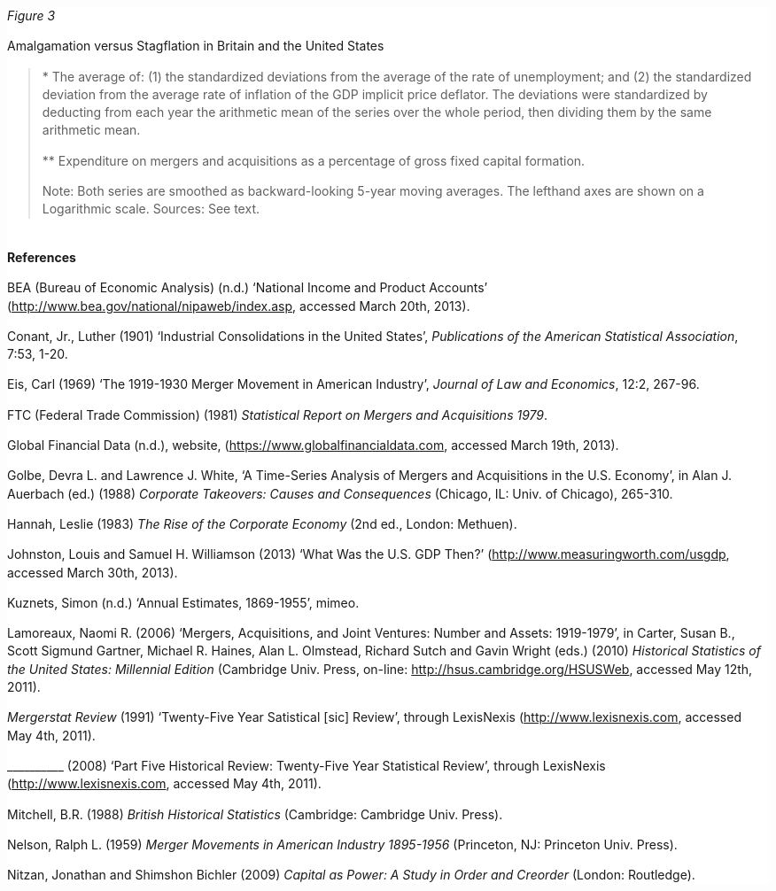 *Figure 3*

Amalgamation versus Stagflation in Britain and the United States

> \* The average of: (1) the standardized deviations from the average of the rate of unemployment; and (2) the standardized deviation from the average rate of inflation of the GDP implicit price deflator. The deviations were standardized by deducting from each year the arithmetic mean of the series over the whole period, then dividing them by the same arithmetic mean.
>
> \*\* Expenditure on mergers and acquisitions as a percentage of gross fixed capital formation.
>
> Note: Both series are smoothed as backward-looking 5-year moving averages. The lefthand axes are shown on a Logarithmic scale. Sources: See text.

**\
References**

BEA (Bureau of Economic Analysis) (n.d.) ‘National Income and Product Accounts’ (http://www.bea.gov/national/nipaweb/index.asp, accessed March 20th, 2013).

Conant, Jr., Luther (1901) ‘Industrial Consolidations in the United States’, *Publications of the American Statistical Association*, 7:53, 1-20.

Eis, Carl (1969) ‘The 1919-1930 Merger Movement in American Industry’, *Journal of Law and Economics*, 12:2, 267-96.

FTC (Federal Trade Commission) (1981) *Statistical Report on Mergers and Acquisitions 1979*.

Global Financial Data (n.d.), website, (https://www.globalfinancialdata.com, accessed March 19th, 2013).

Golbe, Devra L. and Lawrence J. White, ‘A Time-Series Analysis of Mergers and Acquisitions in the U.S. Economy’, in Alan J. Auerbach (ed.) (1988) *Corporate Takeovers: Causes and Consequences* (Chicago, IL: Univ. of Chicago), 265-310.

Hannah, Leslie (1983) *The Rise of the Corporate Economy* (2nd ed., London: Methuen).

Johnston, Louis and Samuel H. Williamson (2013) ‘What Was the U.S. GDP Then?’ (http://www.measuringworth.com/usgdp, accessed March 30th, 2013).

Kuznets, Simon (n.d.) ‘Annual Estimates, 1869-1955’, mimeo.

Lamoreaux, Naomi R. (2006) ‘Mergers, Acquisitions, and Joint Ventures: Number and Assets: 1919-1979’, in Carter, Susan B., Scott Sigmund Gartner, Michael R. Haines, Alan L. Olmstead, Richard Sutch and Gavin Wright (eds.) (2010) *Historical Statistics of the United States: Millennial Edition* (Cambridge Univ. Press, on-line: http://hsus.cambridge.org/HSUSWeb, accessed May 12th, 2011).

*Mergerstat Review* (1991) ‘Twenty-Five Year Satistical \[sic\] Review’, through LexisNexis (http://www.lexisnexis.com, accessed May 4th, 2011).

\_\_\_\_\_\_\_\_\_\_ (2008) ‘Part Five Historical Review: Twenty-Five Year Statistical Review’, through LexisNexis (http://www.lexisnexis.com, accessed May 4th, 2011).

Mitchell, B.R. (1988) *British Historical Statistics* (Cambridge: Cambridge Univ. Press).

Nelson, Ralph L. (1959) *Merger Movements in American Industry 1895-1956* (Princeton, NJ: Princeton Univ. Press).

Nitzan, Jonathan and Shimshon Bichler (2009) *Capital as Power: A Study in Order and Creorder* (London: Routledge).


[^1]: Ph.D. candidate in Economic History at the London School of Economics. This note draws on research that has been supported financially by the Economic and Social Research Council and the London School of Economics. Jonathan Nitzan and Roman Studer commented on an earlier version, although neither is responsible for any errors that remain. The workbook with the raw data and processing described is available at http://joefrancis.info/databases/Francis\_buy\_to\_build.xlsx.
[^2]: Government statistics were used for 1948-2010 (ONS n.d.: Series NPQS), then extended back to 1880 using Charles Feinstein’s estimates (reproduced in Mitchell 1988: 831-35), adjusted them by the average ratio during the overlapping period.
[^3]: Hannah gives the number of mergers and acquisitions. The Actuaries General Share Price Index was taken from Global Financial Data (n.d.: Series GBAINDXW).
[^4]: For an overview, see Nelson (1959: Ch.2) and Golbe and White (1988: 267-75).
[^5]: The *Mergerstat Review* series has presumably been continued up to the present, although it proved impossible to check due to the cost of this publication.
[^6]: For 1981, for example, the precise search criteria were All Mergers & Acquisitions; Target Nation-United States of America; Date Effective/Unconditional-Between-01/01/1981 to 31/12/1981; Deal Basics Report.
[^7]: Bureau of Economic Analysis (BEA: n.d.: Table 1.1.5) data were used for gross fixed capital formation during 1929-2010, then extended backwards through ratio splicing with the estimates of Simon Kuznets (n.d.: Table T-8).
[^8]: The years 1976-80 appear to be very incomplete in the Thomson database, so they were not used.
[^9]: The number of mergers is was collated by the FTC (reproduced in Lamoreaux 2006: Series Ch422). The share price index is from Shiller (1989), updated at Shiller (n.d.).
[^10]: The series they reference is clearly in constant prices. See Nitzan and Bichler (2009: 360) and US Bureau of the Census (1975: I, 231, Series F105).
[^11]: For Britain, Feinstein’s unemployment rate was used for 1880-1947, then the National Insurance rate, then the ONS rate (from Mitchell 1988: 124; and ONS n.d.: Series MGSR); the inflation rate is based on the GDP deflator from Officer and Williamson (2013) for 1879-1948 and ONS (n.d.: Series IHYS) for 1948-2012. For the United States, the unemployment rate comes from US Bureau of the Census (1975: I, 135, Series D86; and n.d.); and the GDP deflator is from Johnson and Williamson (2013) for 1889-1929 and the BEA (n.d.) for 1929-2012.